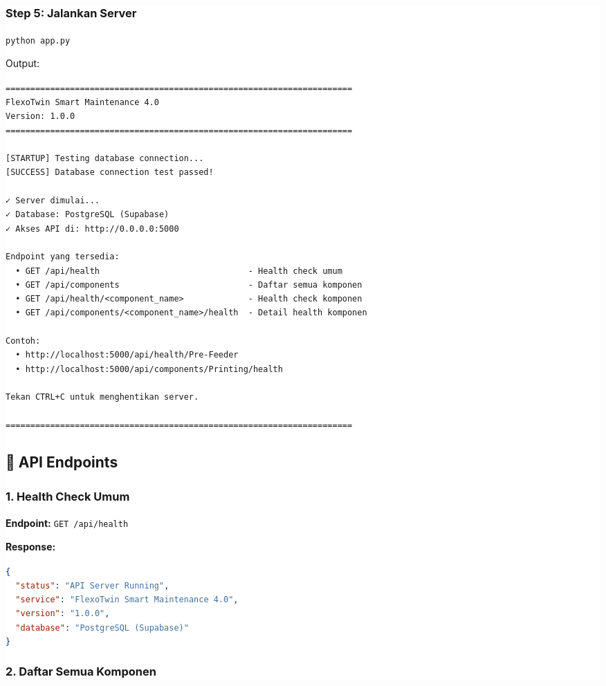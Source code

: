 ### Step 5: Jalankan Server

```bash
python app.py
```

Output:

```
======================================================================
FlexoTwin Smart Maintenance 4.0
Version: 1.0.0
======================================================================

[STARTUP] Testing database connection...
[SUCCESS] Database connection test passed!

✓ Server dimulai...
✓ Database: PostgreSQL (Supabase)
✓ Akses API di: http://0.0.0.0:5000

Endpoint yang tersedia:
  • GET /api/health                              - Health check umum
  • GET /api/components                          - Daftar semua komponen
  • GET /api/health/<component_name>             - Health check komponen
  • GET /api/components/<component_name>/health  - Detail health komponen

Contoh:
  • http://localhost:5000/api/health/Pre-Feeder
  • http://localhost:5000/api/components/Printing/health

Tekan CTRL+C untuk menghentikan server.

======================================================================
```

## 📡 API Endpoints

### 1. Health Check Umum

**Endpoint:** `GET /api/health`

**Response:**

```json
{
  "status": "API Server Running",
  "service": "FlexoTwin Smart Maintenance 4.0",
  "version": "1.0.0",
  "database": "PostgreSQL (Supabase)"
}
```

### 2. Daftar Semua Komponen
